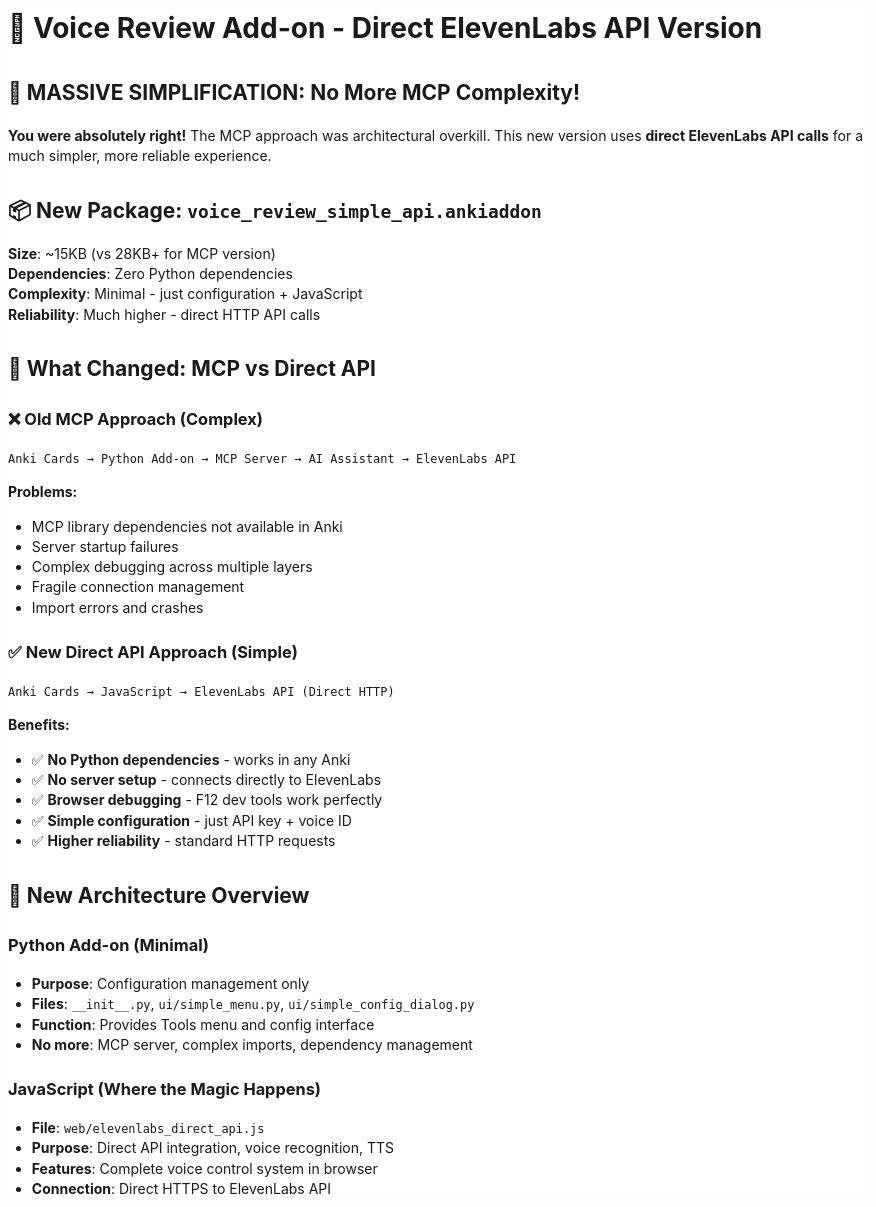 # 🎯 Voice Review Add-on - Direct ElevenLabs API Version

## 🚀 **MASSIVE SIMPLIFICATION: No More MCP Complexity!**

**You were absolutely right!** The MCP approach was architectural overkill. This new version uses **direct ElevenLabs API calls** for a much simpler, more reliable experience.

## 📦 **New Package: `voice_review_simple_api.ankiaddon`**

**Size**: ~15KB (vs 28KB+ for MCP version)  
**Dependencies**: Zero Python dependencies  
**Complexity**: Minimal - just configuration + JavaScript  
**Reliability**: Much higher - direct HTTP API calls  

## 🎯 **What Changed: MCP vs Direct API**

### **❌ Old MCP Approach (Complex)**
```
Anki Cards → Python Add-on → MCP Server → AI Assistant → ElevenLabs API
```
**Problems:**
- MCP library dependencies not available in Anki
- Server startup failures
- Complex debugging across multiple layers
- Fragile connection management
- Import errors and crashes

### **✅ New Direct API Approach (Simple)**
```
Anki Cards → JavaScript → ElevenLabs API (Direct HTTP)
```
**Benefits:**
- ✅ **No Python dependencies** - works in any Anki
- ✅ **No server setup** - connects directly to ElevenLabs
- ✅ **Browser debugging** - F12 dev tools work perfectly
- ✅ **Simple configuration** - just API key + voice ID
- ✅ **Higher reliability** - standard HTTP requests

## 🔧 **New Architecture Overview**

### **Python Add-on (Minimal)**
- **Purpose**: Configuration management only
- **Files**: `__init__.py`, `ui/simple_menu.py`, `ui/simple_config_dialog.py`
- **Function**: Provides Tools menu and config interface
- **No more**: MCP server, complex imports, dependency management

### **JavaScript (Where the Magic Happens)**
- **File**: `web/elevenlabs_direct_api.js`
- **Purpose**: Direct API integration, voice recognition, TTS
- **Features**: Complete voice control system in browser
- **Connection**: Direct HTTPS to ElevenLabs API

